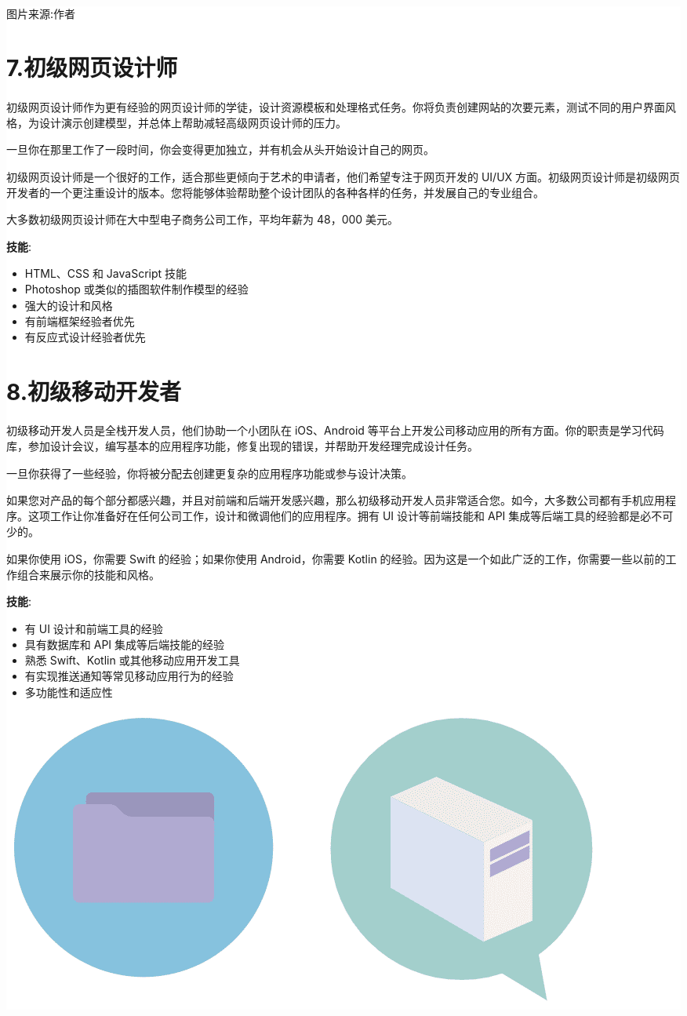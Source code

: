 图片来源:作者

# 7.初级网页设计师

初级网页设计师作为更有经验的网页设计师的学徒，设计资源模板和处理格式任务。你将负责创建网站的次要元素，测试不同的用户界面风格，为设计演示创建模型，并总体上帮助减轻高级网页设计师的压力。

一旦你在那里工作了一段时间，你会变得更加独立，并有机会从头开始设计自己的网页。

初级网页设计师是一个很好的工作，适合那些更倾向于艺术的申请者，他们希望专注于网页开发的 UI/UX 方面。初级网页设计师是初级网页开发者的一个更注重设计的版本。您将能够体验帮助整个设计团队的各种各样的任务，并发展自己的专业组合。

大多数初级网页设计师在大中型电子商务公司工作，平均年薪为 48，000 美元。

**技能**:

*   HTML、CSS 和 JavaScript 技能
*   Photoshop 或类似的插图软件制作模型的经验
*   强大的设计和风格
*   有前端框架经验者优先
*   有反应式设计经验者优先

# 8.初级移动开发者

初级移动开发人员是全栈开发人员，他们协助一个小团队在 iOS、Android 等平台上开发公司移动应用的所有方面。你的职责是学习代码库，参加设计会议，编写基本的应用程序功能，修复出现的错误，并帮助开发经理完成设计任务。

一旦你获得了一些经验，你将被分配去创建更复杂的应用程序功能或参与设计决策。

如果您对产品的每个部分都感兴趣，并且对前端和后端开发感兴趣，那么初级移动开发人员非常适合您。如今，大多数公司都有手机应用程序。这项工作让你准备好在任何公司工作，设计和微调他们的应用程序。拥有 UI 设计等前端技能和 API 集成等后端工具的经验都是必不可少的。

如果你使用 iOS，你需要 Swift 的经验；如果你使用 Android，你需要 Kotlin 的经验。因为这是一个如此广泛的工作，你需要一些以前的工作组合来展示你的技能和风格。

**技能**:

*   有 UI 设计和前端工具的经验
*   具有数据库和 API 集成等后端技能的经验
*   熟悉 Swift、Kotlin 或其他移动应用开发工具
*   有实现推送通知等常见移动应用行为的经验
*   多功能性和适应性

![](img/ca23d587b84f68aa7e99285fcc90218b.png)
